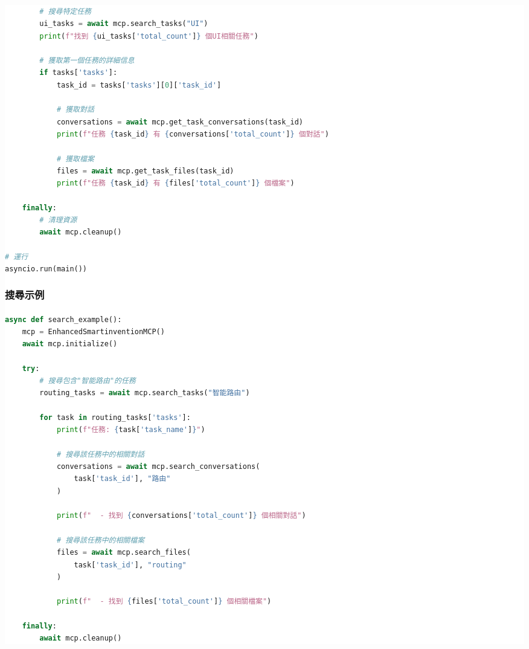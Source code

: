 ```python
        # 搜尋特定任務
        ui_tasks = await mcp.search_tasks("UI")
        print(f"找到 {ui_tasks['total_count']} 個UI相關任務")
        
        # 獲取第一個任務的詳細信息
        if tasks['tasks']:
            task_id = tasks['tasks'][0]['task_id']
            
            # 獲取對話
            conversations = await mcp.get_task_conversations(task_id)
            print(f"任務 {task_id} 有 {conversations['total_count']} 個對話")
            
            # 獲取檔案
            files = await mcp.get_task_files(task_id)
            print(f"任務 {task_id} 有 {files['total_count']} 個檔案")
    
    finally:
        # 清理資源
        await mcp.cleanup()

# 運行
asyncio.run(main())
```

### 搜尋示例
```python
async def search_example():
    mcp = EnhancedSmartinventionMCP()
    await mcp.initialize()
    
    try:
        # 搜尋包含"智能路由"的任務
        routing_tasks = await mcp.search_tasks("智能路由")
        
        for task in routing_tasks['tasks']:
            print(f"任務: {task['task_name']}")
            
            # 搜尋該任務中的相關對話
            conversations = await mcp.search_conversations(
                task['task_id'], "路由"
            )
            
            print(f"  - 找到 {conversations['total_count']} 個相關對話")
            
            # 搜尋該任務中的相關檔案
            files = await mcp.search_files(
                task['task_id'], "routing"
            )
            
            print(f"  - 找到 {files['total_count']} 個相關檔案")
    
    finally:
        await mcp.cleanup()
```
